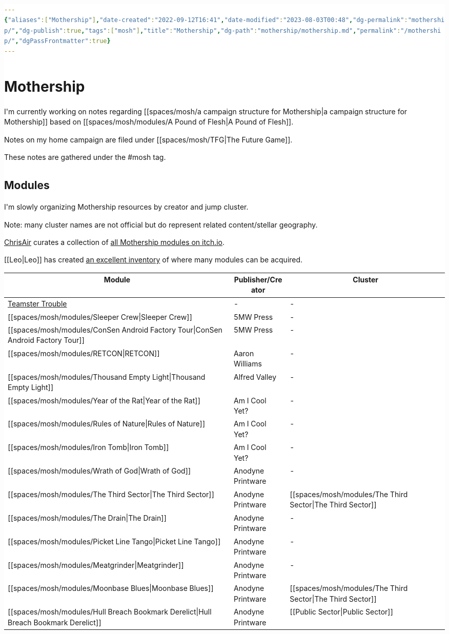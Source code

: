 ```yaml
---
{"aliases":["Mothership"],"date-created":"2022-09-12T16:41","date-modified":"2023-08-03T00:48","dg-permalink":"mothership/","dg-publish":true,"tags":["mosh"],"title":"Mothership","dg-path":"mothership/mothership.md","permalink":"/mothership/","dgPassFrontmatter":true}
---
```



# Mothership

I'm currently working on notes regarding [[spaces/mosh/a campaign structure for Mothership\|a campaign structure for Mothership]] based on [[spaces/mosh/modules/A Pound of Flesh\|A Pound of Flesh]].

Notes on my home campaign are filed under [[spaces/mosh/TFG\|The Future Game]].

These notes are gathered under the #mosh tag.

## Modules

I'm slowly organizing Mothership resources by creator and jump cluster.

Note: many cluster names are not official but do represent related content/stellar geography.

[ChrisAir](https://chrisair.itch.io/) curates a collection of [all Mothership modules on itch.io](https://itch.io/c/2753663/all-mothership-modules-on-itchio).

[[Leo\|Leo]] has created [an excellent inventory](https://docs.google.com/spreadsheets/d/1bvQQJUjc3BNIR00NtULOM6ccArHR7Ohre4IUXCu5FyA/edit?usp=sharing) of where many modules can be acquired.

| Module                                                                                                                                                                | Publisher/Creator                               | Cluster                                                       |
| --------------------------------------------------------------------------------------------------------------------------------------------------------------------- | ----------------------------------------------- | ------------------------------------------------------------- |
| [Teamster Trouble](https://docs.google.com/document/d/1au4BaxpqBL-sEUPGahp-mOkXTYCRZEUspyrySztnwvU/edit#heading=h.2hwincyn366a)                                       | \-                                              | \-                                                            |
| [[spaces/mosh/modules/Sleeper Crew\|Sleeper Crew]]                                                                                                                 | 5MW Press                                       | \-                                                            |
| [[spaces/mosh/modules/ConSen Android Factory Tour\|ConSen Android Factory Tour]]                                                                                   | 5MW Press                                       | \-                                                            |
| [[spaces/mosh/modules/RETCON\|RETCON]]                                                                                                                             | Aaron Williams                                  | \-                                                            |
| [[spaces/mosh/modules/Thousand Empty Light\|Thousand Empty Light]]                                                                                                 | Alfred Valley                                   | \-                                                            |
| [[spaces/mosh/modules/Year of the Rat\|Year of the Rat]]                                                                                                           | Am I Cool Yet?                                  | \-                                                            |
| [[spaces/mosh/modules/Rules of Nature\|Rules of Nature]]                                                                                                           | Am I Cool Yet?                                  | \-                                                            |
| [[spaces/mosh/modules/Iron Tomb\|Iron Tomb]]                                                                                                                       | Am I Cool Yet?                                  | \-                                                            |
| [[spaces/mosh/modules/Wrath of God\|Wrath of God]]                                                                                                                 | Anodyne Printware                               | \-                                                            |
| [[spaces/mosh/modules/The Third Sector\|The Third Sector]]                                                                                                         | Anodyne Printware                               | [[spaces/mosh/modules/The Third Sector\|The Third Sector]] |
| [[spaces/mosh/modules/The Drain\|The Drain]]                                                                                                                       | Anodyne Printware                               | \-                                                            |
| [[spaces/mosh/modules/Picket Line Tango\|Picket Line Tango]]                                                                                                       | Anodyne Printware                               | \-                                                            |
| [[spaces/mosh/modules/Meatgrinder\|Meatgrinder]]                                                                                                                   | Anodyne Printware                               | \-                                                            |
| [[spaces/mosh/modules/Moonbase Blues\|Moonbase Blues]]                                                                                                             | Anodyne Printware                               | [[spaces/mosh/modules/The Third Sector\|The Third Sector]] |
| [[spaces/mosh/modules/Hull Breach Bookmark Derelict\|Hull Breach Bookmark Derelict]]                                                                               | Anodyne Printware                               | [[Public Sector\|Public Sector]]                              |